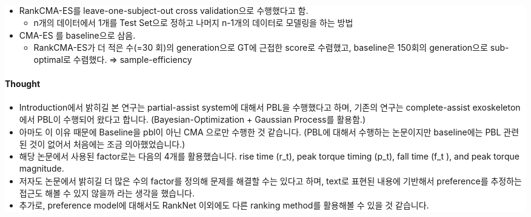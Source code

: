 
- RankCMA-ES를 leave-one-subject-out cross validation으로 수행했다고 함.
    - n개의 데이터에서 1개를 Test Set으로 정하고 나머지 n-1개의 데이터로 모델링을 하는 방법
- CMA-ES 를 baseline으로 삼음.
    - RankCMA-ES가 더 적은 수(=30 회)의 generation으로 GT에 근접한 score로 수렴했고, baseline은 150회의 generation으로 sub-optimal로 수렴했다. ⇒ sample-efficiency

#### Thought
* Introduction에서 밝히길 본 연구는 partial-assist system에 대해서 PBL을 수행했다고 하며, 기존의 연구는 complete-assist exoskeleton에서 PBL이 수행되어 왔다고 합니다. (Bayesian-Optimization + Gaussian Process를 활용함.)
* 아마도 이 이유 때문에 Baseline을 pbl이 아닌 CMA 으로만 수행한 것 같습니다. (PBL에 대해서 수행하는 논문이지만 baseline에는 PBL 관련된 것이 없어서 처음에는 조금 의아했었습니다.)
* 해당 논문에서 사용된 factor로는 다음의 4개를 활용했습니다. rise time (r_t), peak torque timing (p_t), fall time (f_t ), and peak torque magnitude.
* 저자도 논문에서 밝히길 더 많은 수의 factor를 정의해 문제를 해결할 수는 있다고 하며, text로 표현된 내용에 기반해서 preference를 추정하는 접근도 해볼 수 있지 않을까 라는 생각을 했습니다.
* 추가로, preference model에 대해서도 RankNet 이외에도 다른 ranking method를 활용해볼 수 있을 것 같습니다.
